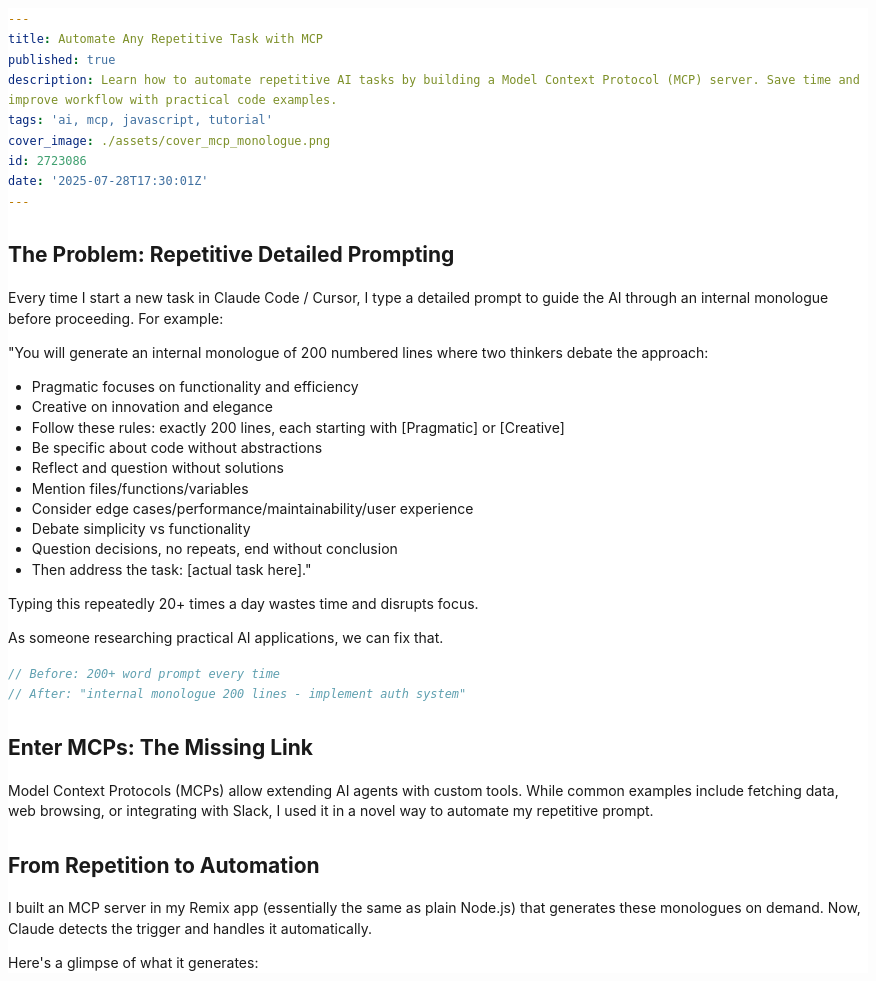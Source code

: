 ```yaml
---
title: Automate Any Repetitive Task with MCP
published: true
description: Learn how to automate repetitive AI tasks by building a Model Context Protocol (MCP) server. Save time and improve workflow with practical code examples.
tags: 'ai, mcp, javascript, tutorial'
cover_image: ./assets/cover_mcp_monologue.png
id: 2723086
date: '2025-07-28T17:30:01Z'
---
```


## The Problem: Repetitive Detailed Prompting

Every time I start a new task in Claude Code / Cursor, I type a detailed prompt to guide the AI through an internal monologue before proceeding. For example:

"You will generate an internal monologue of 200 numbered lines where two thinkers debate the approach:

- Pragmatic focuses on functionality and efficiency
- Creative on innovation and elegance
- Follow these rules: exactly 200 lines, each starting with [Pragmatic] or [Creative]
- Be specific about code without abstractions
- Reflect and question without solutions
- Mention files/functions/variables
- Consider edge cases/performance/maintainability/user experience
- Debate simplicity vs functionality
- Question decisions, no repeats, end without conclusion
- Then address the task: [actual task here]."

Typing this repeatedly 20+ times a day wastes time and disrupts focus.

As someone researching practical AI applications, we can fix that.

```javascript
// Before: 200+ word prompt every time
// After: "internal monologue 200 lines - implement auth system"
```

## Enter MCPs: The Missing Link

Model Context Protocols (MCPs) allow extending AI agents with custom tools. While common examples include fetching data, web browsing, or integrating with Slack, I used it in a novel way to automate my repetitive prompt.

## From Repetition to Automation

I built an MCP server in my Remix app (essentially the same as plain Node.js) that generates these monologues on demand. Now, Claude detects the trigger and handles it automatically.

Here's a glimpse of what it generates:
